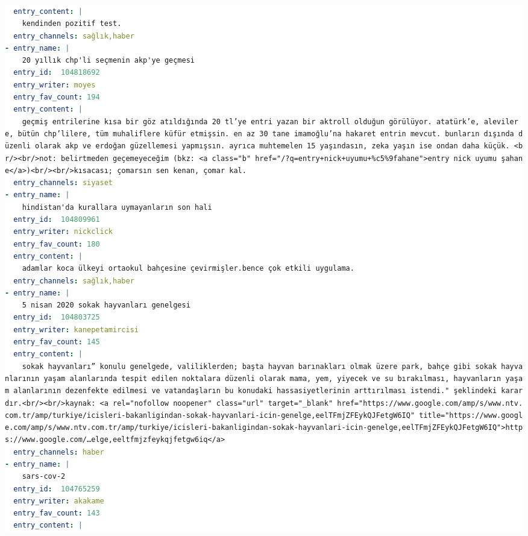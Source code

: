```yaml
  entry_content: |
    kendinden pozitif test.
  entry_channels: sağlık,haber
- entry_name: |
    20 yıllık chp'li seçmenin akp'ye geçmesi
  entry_id:  104818692
  entry_writer: moyes
  entry_fav_count: 194
  entry_content: |
    geçmiş entrilerine kısa bir göz atıldığında 20 tl’ye entri yazan bir aktroll olduğun görülüyor. atatürk’e, alevilere, bütün chp’lilere, tüm muhaliflere küfür etmişsin. en az 30 tane imamoğlu’na hakaret entrin mevcut. bunların dışında düzenli olarak akp ve erdoğan güzellemesi yapmışsın. ayrıca muhtemelen 15 yaşındasın, zeka yaşın ise ondan daha küçük. <br/><br/>not: belirtmeden geçemeyeceğim (bkz: <a class="b" href="/?q=entry+nick+uyumu+%c5%9fahane">entry nick uyumu şahane</a>)<br/><br/>kısacası; çomarsın sen kenan, çomar kal.
  entry_channels: siyaset
- entry_name: |
    hindistan'da kurallara uymayanların son hali
  entry_id:  104809961
  entry_writer: nickclick
  entry_fav_count: 180
  entry_content: |
    adamlar koca ülkeyi ortaokul bahçesine çevirmişler.bence çok etkili uygulama.
  entry_channels: sağlık,haber
- entry_name: |
    5 nisan 2020 sokak hayvanları genelgesi
  entry_id:  104803725
  entry_writer: kanepetamircisi
  entry_fav_count: 145
  entry_content: |
    sokak hayvanları” konulu genelgede, valiliklerden; başta hayvan barınakları olmak üzere park, bahçe gibi sokak hayvanlarının yaşam alanlarında tespit edilen noktalara düzenli olarak mama, yem, yiyecek ve su bırakılması, hayvanların yaşam alanlarının dezenfekte edilmesi ve vatandaşların bu konudaki hassasiyetlerinin arttırılması istendi." şeklindeki karardır.<br/><br/>kaynak: <a rel="nofollow noopener" class="url" target="_blank" href="https://www.google.com/amp/s/www.ntv.com.tr/amp/turkiye/icisleri-bakanligindan-sokak-hayvanlari-icin-genelge,eelTFmjZFEykQJFetgW6IQ" title="https://www.google.com/amp/s/www.ntv.com.tr/amp/turkiye/icisleri-bakanligindan-sokak-hayvanlari-icin-genelge,eelTFmjZFEykQJFetgW6IQ">https://www.google.com/…elge,eeltfmjzfeykqjfetgw6iq</a>
  entry_channels: haber
- entry_name: |
    sars-cov-2
  entry_id:  104765259
  entry_writer: akakame
  entry_fav_count: 143
  entry_content: |
```
